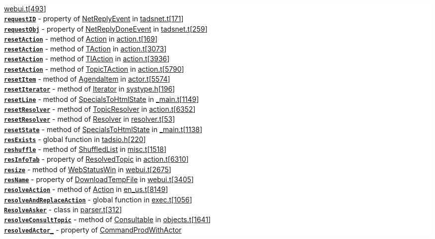 [webui.t](../file/webui.t.html)\[[493](../source/webui.t.html#493)\]  
[**`requestID`**](../object/NetReplyEvent.html#requestID) - property of
[NetReplyEvent](../object/NetReplyEvent.html) in
[tadsnet.t](../file/tadsnet.t.html)\[[171](../source/tadsnet.t.html#171)\]  
[**`requestObj`**](../object/NetReplyDoneEvent.html#requestObj) -
property of [NetReplyDoneEvent](../object/NetReplyDoneEvent.html) in
[tadsnet.t](../file/tadsnet.t.html)\[[259](../source/tadsnet.t.html#259)\]  
[**`resetAction`**](../object/Action.html#resetAction) - method of
[Action](../object/Action.html) in
[action.t](../file/action.t.html)\[[169](../source/action.t.html#169)\]  
[**`resetAction`**](../object/TAction.html#resetAction) - method of
[TAction](../object/TAction.html) in
[action.t](../file/action.t.html)\[[3073](../source/action.t.html#3073)\]  
[**`resetAction`**](../object/TIAction.html#resetAction) - method of
[TIAction](../object/TIAction.html) in
[action.t](../file/action.t.html)\[[3936](../source/action.t.html#3936)\]  
[**`resetAction`**](../object/TopicTAction.html#resetAction) - method of
[TopicTAction](../object/TopicTAction.html) in
[action.t](../file/action.t.html)\[[5790](../source/action.t.html#5790)\]  
[**`resetItem`**](../object/AgendaItem.html#resetItem) - method of
[AgendaItem](../object/AgendaItem.html) in
[actor.t](../file/actor.t.html)\[[5574](../source/actor.t.html#5574)\]  
[**`resetIterator`**](../object/Iterator.html#resetIterator) - method of
[Iterator](../object/Iterator.html) in
[systype.h](../file/systype.h.html)\[[196](../source/systype.h.html#196)\]  
[**`resetLine`**](../object/SpecialsToHtmlState.html#resetLine) - method
of [SpecialsToHtmlState](../object/SpecialsToHtmlState.html) in
[\_main.t](../file/_main.t.html)\[[1149](../source/_main.t.html#1149)\]  
[**`resetResolver`**](../object/TopicResolver.html#resetResolver) -
method of [TopicResolver](../object/TopicResolver.html) in
[action.t](../file/action.t.html)\[[6352](../source/action.t.html#6352)\]  
[**`resetResolver`**](../object/Resolver.html#resetResolver) - method of
[Resolver](../object/Resolver.html) in
[resolver.t](../file/resolver.t.html)\[[53](../source/resolver.t.html#53)\]  
[**`resetState`**](../object/SpecialsToHtmlState.html#resetState) -
method of [SpecialsToHtmlState](../object/SpecialsToHtmlState.html) in
[\_main.t](../file/_main.t.html)\[[1138](../source/_main.t.html#1138)\]  
[**`resExists`**](../file/tadsio.h.html#resExists) - global function in
[tadsio.h](../file/tadsio.h.html)\[[220](../source/tadsio.h.html#220)\]  
[**`reshuffle`**](../object/ShuffledList.html#reshuffle) - method of
[ShuffledList](../object/ShuffledList.html) in
[misc.t](../file/misc.t.html)\[[1518](../source/misc.t.html#1518)\]  
[**`resInfoTab`**](../object/ResolvedTopic.html#resInfoTab) - property
of [ResolvedTopic](../object/ResolvedTopic.html) in
[action.t](../file/action.t.html)\[[6310](../source/action.t.html#6310)\]  
[**`resize`**](../object/WebStatusWin.html#resize) - method of
[WebStatusWin](../object/WebStatusWin.html) in
[webui.t](../file/webui.t.html)\[[2675](../source/webui.t.html#2675)\]  
[**`resName`**](../object/DownloadTempFile.html#resName) - property of
[DownloadTempFile](../object/DownloadTempFile.html) in
[webui.t](../file/webui.t.html)\[[3405](../source/webui.t.html#3405)\]  
[**`resolveAction`**](../object/Action.html#resolveAction) - method of
[Action](../object/Action.html) in
[en_us.t](../file/en_us.t.html)\[[8149](../source/en_us.t.html#8149)\]  
[**`resolveAndReplaceAction`**](../file/exec.t.html#resolveAndReplaceAction) -
global function in
[exec.t](../file/exec.t.html)\[[1056](../source/exec.t.html#1056)\]  
[**`ResolveAsker`**](../object/ResolveAsker.html) - class in
[parser.t](../file/parser.t.html)\[[312](../source/parser.t.html#312)\]  
[**`resolveConsultTopic`**](../object/Consultable.html#resolveConsultTopic) -
method of [Consultable](../object/Consultable.html) in
[objects.t](../file/objects.t.html)\[[1641](../source/objects.t.html#1641)\]  
[**`resolvedActor_`**](../object/CommandProdWithActor.html#resolvedActor_) -
property of [CommandProdWithActor](../object/CommandProdWithActor.html)